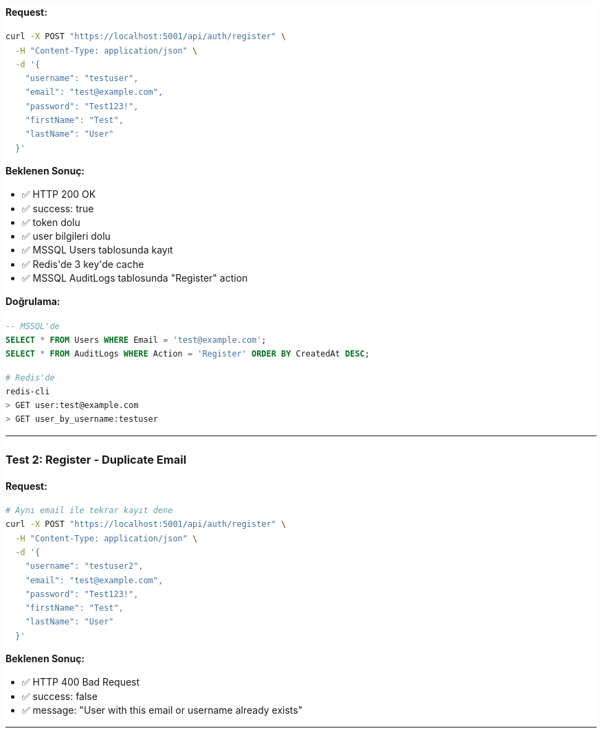 **Request:**
```bash
curl -X POST "https://localhost:5001/api/auth/register" \
  -H "Content-Type: application/json" \
  -d '{
    "username": "testuser",
    "email": "test@example.com",
    "password": "Test123!",
    "firstName": "Test",
    "lastName": "User"
  }'
```

**Beklenen Sonuç:**
- ✅ HTTP 200 OK
- ✅ success: true
- ✅ token dolu
- ✅ user bilgileri dolu
- ✅ MSSQL Users tablosunda kayıt
- ✅ Redis'de 3 key'de cache
- ✅ MSSQL AuditLogs tablosunda "Register" action

**Doğrulama:**
```sql
-- MSSQL'de
SELECT * FROM Users WHERE Email = 'test@example.com';
SELECT * FROM AuditLogs WHERE Action = 'Register' ORDER BY CreatedAt DESC;
```

```bash
# Redis'de
redis-cli
> GET user:test@example.com
> GET user_by_username:testuser
```

---

### Test 2: Register - Duplicate Email

**Request:**
```bash
# Aynı email ile tekrar kayıt dene
curl -X POST "https://localhost:5001/api/auth/register" \
  -H "Content-Type: application/json" \
  -d '{
    "username": "testuser2",
    "email": "test@example.com",
    "password": "Test123!",
    "firstName": "Test",
    "lastName": "User"
  }'
```

**Beklenen Sonuç:**
- ✅ HTTP 400 Bad Request
- ✅ success: false
- ✅ message: "User with this email or username already exists"

---